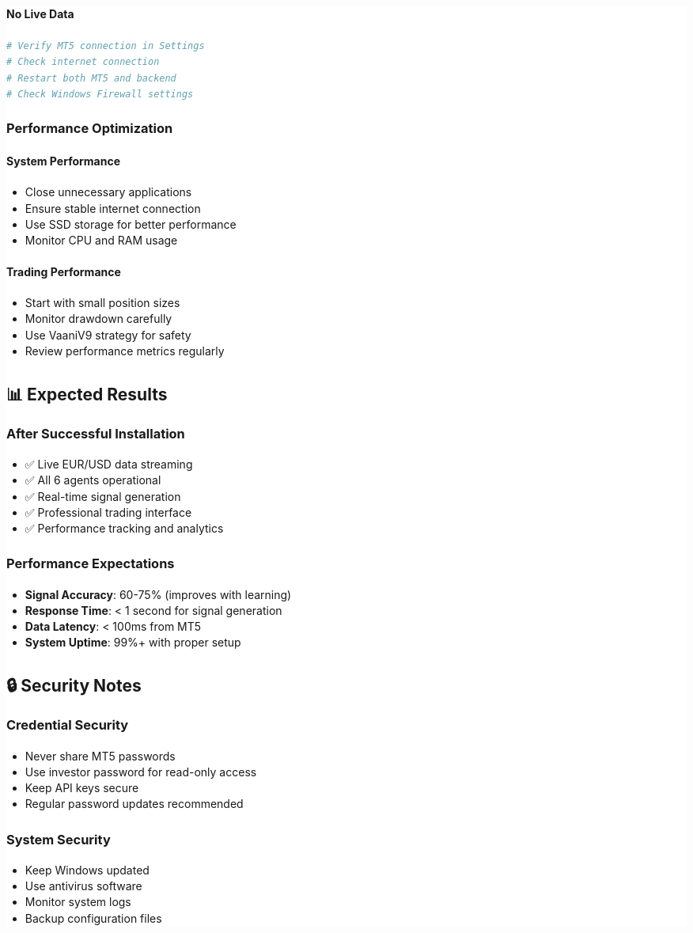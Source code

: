 #### No Live Data
```bash
# Verify MT5 connection in Settings
# Check internet connection
# Restart both MT5 and backend
# Check Windows Firewall settings
```

### Performance Optimization

#### System Performance
- Close unnecessary applications
- Ensure stable internet connection
- Use SSD storage for better performance
- Monitor CPU and RAM usage

#### Trading Performance
- Start with small position sizes
- Monitor drawdown carefully
- Use VaaniV9 strategy for safety
- Review performance metrics regularly

## 📊 Expected Results

### After Successful Installation
- ✅ Live EUR/USD data streaming
- ✅ All 6 agents operational
- ✅ Real-time signal generation
- ✅ Professional trading interface
- ✅ Performance tracking and analytics

### Performance Expectations
- **Signal Accuracy**: 60-75% (improves with learning)
- **Response Time**: < 1 second for signal generation
- **Data Latency**: < 100ms from MT5
- **System Uptime**: 99%+ with proper setup

## 🔒 Security Notes

### Credential Security
- Never share MT5 passwords
- Use investor password for read-only access
- Keep API keys secure
- Regular password updates recommended

### System Security
- Keep Windows updated
- Use antivirus software
- Monitor system logs
- Backup configuration files
